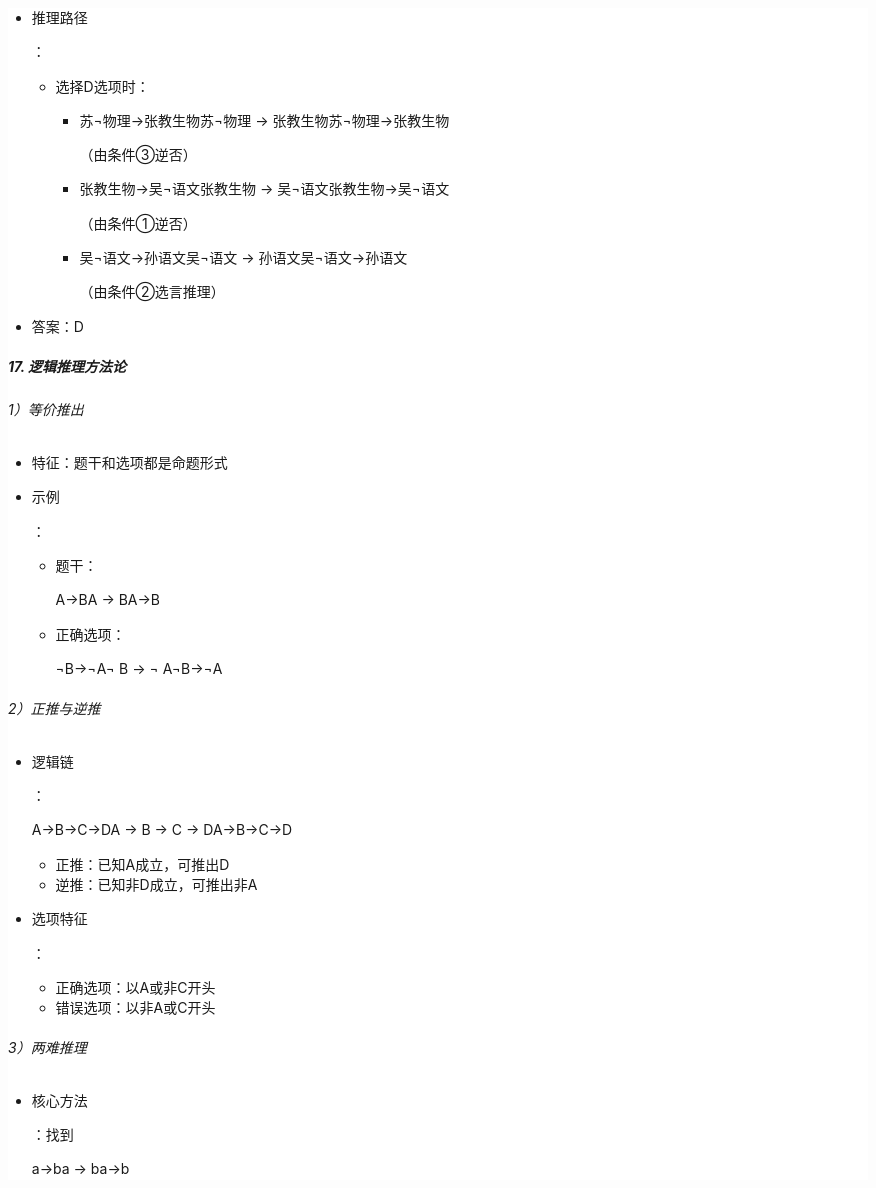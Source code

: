 - 推理路径

  ：

  - 选择D选项时：

    - ﻿苏¬物理→张教生物苏$\neg$物理 $\rightarrow$ 张教生物苏¬物理→张教生物﻿

      （由条件③逆否）

    - ﻿张教生物→吴¬语文张教生物 $\rightarrow$ 吴$\neg$语文张教生物→吴¬语文﻿

      （由条件①逆否）

    - ﻿吴¬语文→孙语文吴$\neg$语文 $\rightarrow$ 孙语文吴¬语文→孙语文﻿

      （由条件②选言推理）

- 答案：D

##### 17. 逻辑推理方法论

###### 1）等价推出

- 特征：题干和选项都是命题形式

- 示例

  ：

  - 题干：

    ﻿A→BA $\rightarrow$ BA→B﻿

  - 正确选项：

    ﻿¬B→¬A$\neg$ B $\rightarrow$ $\neg$ A¬B→¬A﻿

###### 2）正推与逆推

- 逻辑链

  ：

  ﻿A→B→C→DA $\rightarrow$ B $\rightarrow$ C $\rightarrow$ DA→B→C→D﻿

  - 正推：已知A成立，可推出D
  - 逆推：已知非D成立，可推出非A

- 选项特征

  ：

  - 正确选项：以A或非C开头
  - 错误选项：以非A或C开头

###### 3）两难推理

- 核心方法

  ：找到

  ﻿a→ba $\rightarrow$ ba→b﻿
